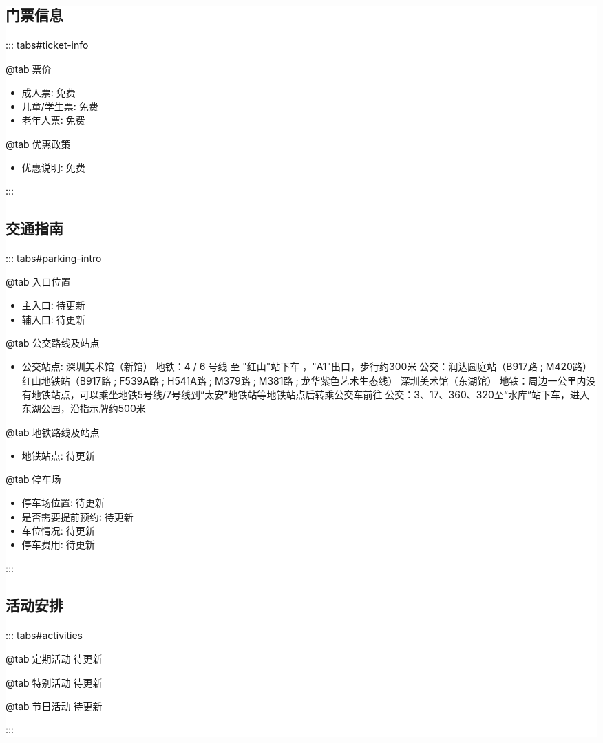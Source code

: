 ## 门票信息

::: tabs#ticket-info

@tab 票价
- 成人票: 免费
- 儿童/学生票: 免费
- 老年人票: 免费

@tab 优惠政策
- 优惠说明: 免费

:::

## 交通指南

::: tabs#parking-intro

@tab 入口位置
- 主入口: 待更新
- 辅入口: 待更新

@tab 公交路线及站点
- 公交站点: 深圳美术馆（新馆）
地铁：4 / 6 号线 至 "红山"站下车 ，"A1"出口，步行约300米
公交：润达圆庭站（B917路 ; M420路）红山地铁站（B917路 ; F539A路 ; H541A路 ; M379路 ; M381路 ; 龙华紫色艺术生态线）
深圳美术馆（东湖馆）
地铁：周边一公里内没有地铁站点，可以乘坐地铁5号线/7号线到“太安”地铁站等地铁站点后转乘公交车前往
公交：3、17、360、320至“水库”站下车，进入东湖公园，沿指示牌约500米

@tab 地铁路线及站点
- 地铁站点: 待更新

@tab 停车场
- 停车场位置: 待更新
- 是否需要提前预约: 待更新
- 车位情况: 待更新
- 停车费用: 待更新

:::

## 活动安排

::: tabs#activities

@tab 定期活动
待更新

@tab 特别活动
待更新

@tab 节日活动
待更新

:::
